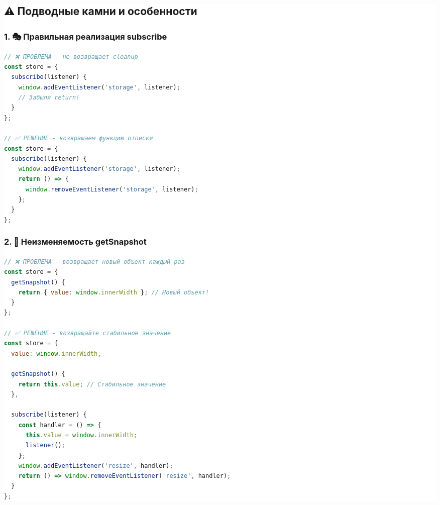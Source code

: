 ## ⚠️ Подводные камни и особенности

### 1. 🎭 Правильная реализация subscribe

```javascript
// ❌ ПРОБЛЕМА - не возвращает cleanup
const store = {
  subscribe(listener) {
    window.addEventListener('storage', listener);
    // Забыли return!
  }
};

// ✅ РЕШЕНИЕ - возвращаем функцию отписки
const store = {
  subscribe(listener) {
    window.addEventListener('storage', listener);
    return () => {
      window.removeEventListener('storage', listener);
    };
  }
};
```

### 2. 🔄 Неизменяемость getSnapshot

```javascript
// ❌ ПРОБЛЕМА - возвращает новый объект каждый раз
const store = {
  getSnapshot() {
    return { value: window.innerWidth }; // Новый объект!
  }
};

// ✅ РЕШЕНИЕ - возвращайте стабильное значение
const store = {
  value: window.innerWidth,

  getSnapshot() {
    return this.value; // Стабильное значение
  },

  subscribe(listener) {
    const handler = () => {
      this.value = window.innerWidth;
      listener();
    };
    window.addEventListener('resize', handler);
    return () => window.removeEventListener('resize', handler);
  }
};
```
